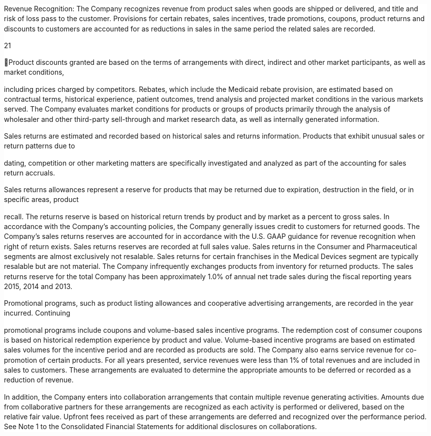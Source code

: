 Revenue Recognition:  The Company recognizes revenue from product sales when goods are shipped or delivered, and title and risk of loss pass to the
customer. Provisions for certain rebates, sales incentives, trade promotions, coupons, product returns and discounts to customers are accounted for as
reductions in sales in the same period the related sales are recorded.

21

Product discounts granted are based on the terms of arrangements with direct, indirect and other market participants, as well as market conditions,

including prices charged by competitors. Rebates, which include the Medicaid rebate provision, are estimated based on contractual terms, historical
experience, patient outcomes, trend analysis and projected market conditions in the various markets served. The Company evaluates market conditions for
products or groups of products primarily through the analysis of wholesaler and other third-party sell-through and market research data, as well as
internally generated information.

Sales returns are estimated and recorded based on historical sales and returns information. Products that exhibit unusual sales or return patterns due to

dating, competition or other marketing matters are specifically investigated and analyzed as part of the accounting for sales return accruals.

Sales returns allowances represent a reserve for products that may be returned due to expiration, destruction in the field, or in specific areas, product

recall. The returns reserve is based on historical return trends by product and by market as a percent to gross sales. In accordance with the Company’s
accounting policies, the Company generally issues credit to customers for returned goods. The Company’s sales returns reserves are accounted for in
accordance with the U.S. GAAP guidance for revenue recognition when right of return exists. Sales returns reserves are recorded at full sales value. Sales
returns in the Consumer and Pharmaceutical segments are almost exclusively not resalable. Sales returns for certain franchises in the Medical Devices
segment are typically resalable but are not material. The Company infrequently exchanges products from inventory for returned products. The sales returns
reserve for the total Company has been approximately 1.0% of annual net trade sales during the fiscal reporting years 2015, 2014 and 2013.

Promotional programs, such as product listing allowances and cooperative advertising arrangements, are recorded in the year incurred. Continuing

promotional programs include coupons and volume-based sales incentive programs. The redemption cost of consumer coupons is based on historical
redemption experience by product and value. Volume-based incentive programs are based on estimated sales volumes for the incentive period and are
recorded as products are sold. The Company also earns service revenue for co-promotion of certain products. For all years presented, service revenues were
less than 1% of total revenues and are included in sales to customers. These arrangements are evaluated to determine the appropriate amounts to be
deferred or recorded as a reduction of revenue.

In addition, the Company enters into collaboration arrangements that contain multiple revenue generating activities. Amounts due from collaborative
partners for these arrangements are recognized as each activity is performed or delivered, based on the relative fair value. Upfront fees received as part of
these arrangements are deferred and recognized over the performance period. See Note 1 to the Consolidated Financial Statements for additional
disclosures on collaborations.
